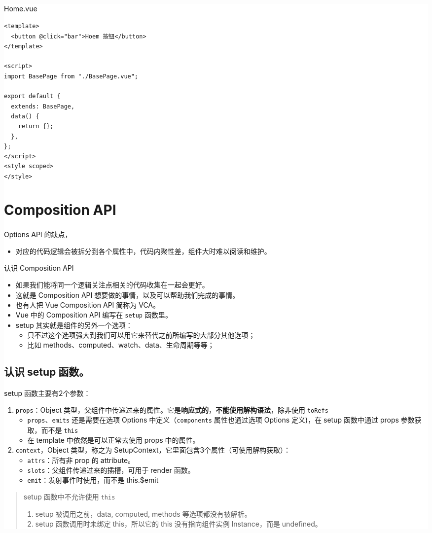Home.vue

```vue
<template>
  <button @click="bar">Hoem 按钮</button>
</template>

<script>
import BasePage from "./BasePage.vue";
  
export default {
  extends: BasePage,
  data() {
    return {};
  },
};
</script>
<style scoped>
</style>
```

# Composition API

Options API 的缺点，

- 对应的代码逻辑会被拆分到各个属性中，代码内聚性差，组件大时难以阅读和维护。

认识 Composition API

- 如果我们能将同一个逻辑关注点相关的代码收集在一起会更好。
- 这就是 Composition API 想要做的事情，以及可以帮助我们完成的事情。
- 也有人把 Vue Composition API 简称为 VCA。
- Vue 中的 Composition API 编写在 `setup` 函数里。
- setup 其实就是组件的另外一个选项： 
  - 只不过这个选项强大到我们可以用它来替代之前所编写的大部分其他选项；
  - 比如 methods、computed、watch、data、生命周期等等；

## 认识 setup 函数。

setup 函数主要有2个参数：

1. `props`：Object 类型，父组件中传递过来的属性。它是**响应式的**，**不能使用解构语法**，除非使用 `toRefs`
   - `props`、`emits` 还是需要在选项 Options 中定义（`components` 属性也通过选项 Options 定义)，在 setup 函数中通过 props 参数获取，而不是 `this`
   - 在 template 中依然是可以正常去使用 props 中的属性。
2. `context`，Object 类型，称之为 SetupContext，它里面包含3个属性（可使用解构获取）：
   - `attrs`：所有非 prop 的 attribute。
   - `slots`：父组件传递过来的插槽，可用于 render 函数。
   - `emit`：发射事件时使用，而不是 this.$emit

> setup 函数中不允许使用 `this`
>
> 1. setup 被调用之前，data, computed, methods 等选项都没有被解析。
> 2. setup 函数调用时未绑定 this，所以它的 this 没有指向组件实例 Instance，而是 undefined。
